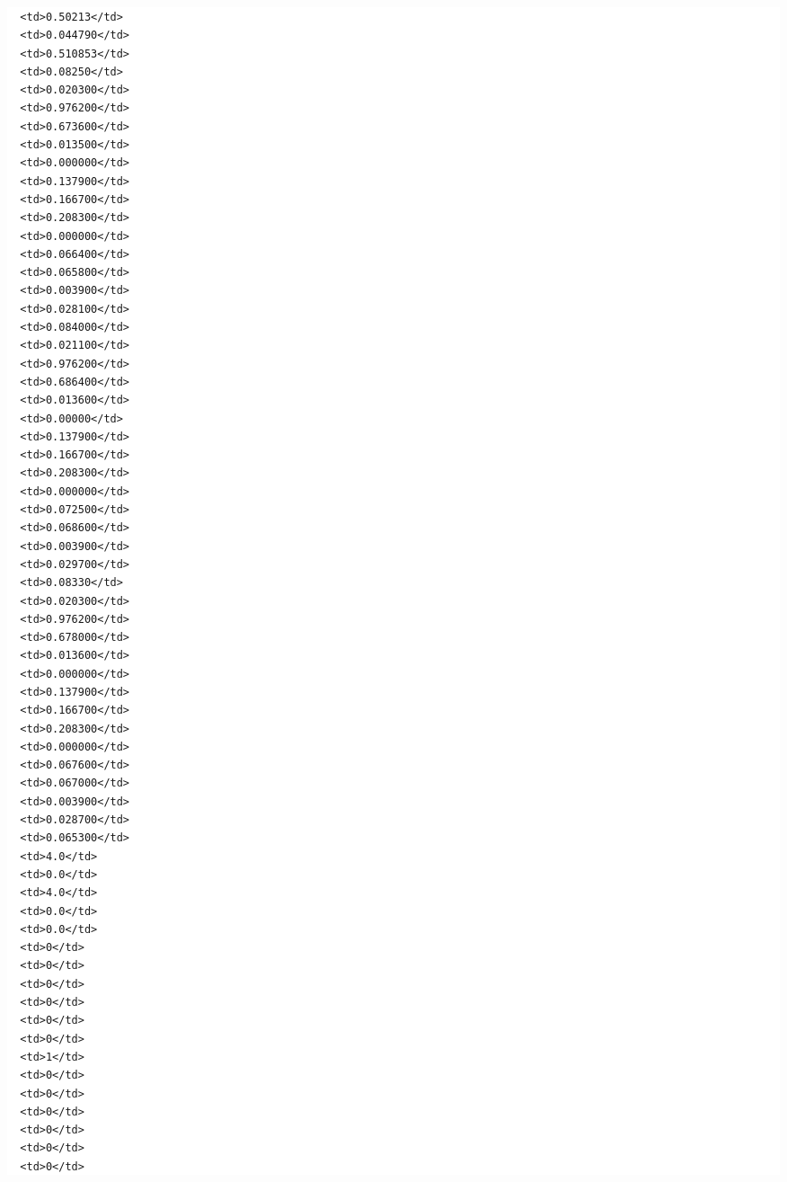       <td>0.50213</td>
      <td>0.044790</td>
      <td>0.510853</td>
      <td>0.08250</td>
      <td>0.020300</td>
      <td>0.976200</td>
      <td>0.673600</td>
      <td>0.013500</td>
      <td>0.000000</td>
      <td>0.137900</td>
      <td>0.166700</td>
      <td>0.208300</td>
      <td>0.000000</td>
      <td>0.066400</td>
      <td>0.065800</td>
      <td>0.003900</td>
      <td>0.028100</td>
      <td>0.084000</td>
      <td>0.021100</td>
      <td>0.976200</td>
      <td>0.686400</td>
      <td>0.013600</td>
      <td>0.00000</td>
      <td>0.137900</td>
      <td>0.166700</td>
      <td>0.208300</td>
      <td>0.000000</td>
      <td>0.072500</td>
      <td>0.068600</td>
      <td>0.003900</td>
      <td>0.029700</td>
      <td>0.08330</td>
      <td>0.020300</td>
      <td>0.976200</td>
      <td>0.678000</td>
      <td>0.013600</td>
      <td>0.000000</td>
      <td>0.137900</td>
      <td>0.166700</td>
      <td>0.208300</td>
      <td>0.000000</td>
      <td>0.067600</td>
      <td>0.067000</td>
      <td>0.003900</td>
      <td>0.028700</td>
      <td>0.065300</td>
      <td>4.0</td>
      <td>0.0</td>
      <td>4.0</td>
      <td>0.0</td>
      <td>0.0</td>
      <td>0</td>
      <td>0</td>
      <td>0</td>
      <td>0</td>
      <td>0</td>
      <td>0</td>
      <td>1</td>
      <td>0</td>
      <td>0</td>
      <td>0</td>
      <td>0</td>
      <td>0</td>
      <td>0</td>